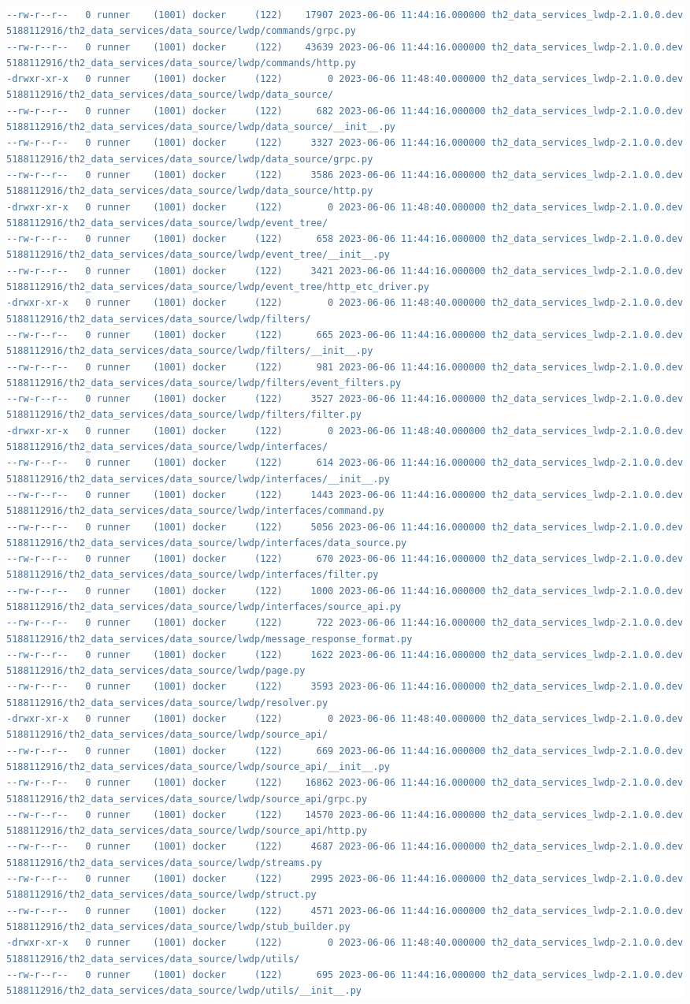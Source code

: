 ```diff
--rw-r--r--   0 runner    (1001) docker     (122)    17907 2023-06-06 11:44:16.000000 th2_data_services_lwdp-2.1.0.0.dev5188112916/th2_data_services/data_source/lwdp/commands/grpc.py
--rw-r--r--   0 runner    (1001) docker     (122)    43639 2023-06-06 11:44:16.000000 th2_data_services_lwdp-2.1.0.0.dev5188112916/th2_data_services/data_source/lwdp/commands/http.py
-drwxr-xr-x   0 runner    (1001) docker     (122)        0 2023-06-06 11:48:40.000000 th2_data_services_lwdp-2.1.0.0.dev5188112916/th2_data_services/data_source/lwdp/data_source/
--rw-r--r--   0 runner    (1001) docker     (122)      682 2023-06-06 11:44:16.000000 th2_data_services_lwdp-2.1.0.0.dev5188112916/th2_data_services/data_source/lwdp/data_source/__init__.py
--rw-r--r--   0 runner    (1001) docker     (122)     3327 2023-06-06 11:44:16.000000 th2_data_services_lwdp-2.1.0.0.dev5188112916/th2_data_services/data_source/lwdp/data_source/grpc.py
--rw-r--r--   0 runner    (1001) docker     (122)     3586 2023-06-06 11:44:16.000000 th2_data_services_lwdp-2.1.0.0.dev5188112916/th2_data_services/data_source/lwdp/data_source/http.py
-drwxr-xr-x   0 runner    (1001) docker     (122)        0 2023-06-06 11:48:40.000000 th2_data_services_lwdp-2.1.0.0.dev5188112916/th2_data_services/data_source/lwdp/event_tree/
--rw-r--r--   0 runner    (1001) docker     (122)      658 2023-06-06 11:44:16.000000 th2_data_services_lwdp-2.1.0.0.dev5188112916/th2_data_services/data_source/lwdp/event_tree/__init__.py
--rw-r--r--   0 runner    (1001) docker     (122)     3421 2023-06-06 11:44:16.000000 th2_data_services_lwdp-2.1.0.0.dev5188112916/th2_data_services/data_source/lwdp/event_tree/http_etc_driver.py
-drwxr-xr-x   0 runner    (1001) docker     (122)        0 2023-06-06 11:48:40.000000 th2_data_services_lwdp-2.1.0.0.dev5188112916/th2_data_services/data_source/lwdp/filters/
--rw-r--r--   0 runner    (1001) docker     (122)      665 2023-06-06 11:44:16.000000 th2_data_services_lwdp-2.1.0.0.dev5188112916/th2_data_services/data_source/lwdp/filters/__init__.py
--rw-r--r--   0 runner    (1001) docker     (122)      981 2023-06-06 11:44:16.000000 th2_data_services_lwdp-2.1.0.0.dev5188112916/th2_data_services/data_source/lwdp/filters/event_filters.py
--rw-r--r--   0 runner    (1001) docker     (122)     3527 2023-06-06 11:44:16.000000 th2_data_services_lwdp-2.1.0.0.dev5188112916/th2_data_services/data_source/lwdp/filters/filter.py
-drwxr-xr-x   0 runner    (1001) docker     (122)        0 2023-06-06 11:48:40.000000 th2_data_services_lwdp-2.1.0.0.dev5188112916/th2_data_services/data_source/lwdp/interfaces/
--rw-r--r--   0 runner    (1001) docker     (122)      614 2023-06-06 11:44:16.000000 th2_data_services_lwdp-2.1.0.0.dev5188112916/th2_data_services/data_source/lwdp/interfaces/__init__.py
--rw-r--r--   0 runner    (1001) docker     (122)     1443 2023-06-06 11:44:16.000000 th2_data_services_lwdp-2.1.0.0.dev5188112916/th2_data_services/data_source/lwdp/interfaces/command.py
--rw-r--r--   0 runner    (1001) docker     (122)     5056 2023-06-06 11:44:16.000000 th2_data_services_lwdp-2.1.0.0.dev5188112916/th2_data_services/data_source/lwdp/interfaces/data_source.py
--rw-r--r--   0 runner    (1001) docker     (122)      670 2023-06-06 11:44:16.000000 th2_data_services_lwdp-2.1.0.0.dev5188112916/th2_data_services/data_source/lwdp/interfaces/filter.py
--rw-r--r--   0 runner    (1001) docker     (122)     1000 2023-06-06 11:44:16.000000 th2_data_services_lwdp-2.1.0.0.dev5188112916/th2_data_services/data_source/lwdp/interfaces/source_api.py
--rw-r--r--   0 runner    (1001) docker     (122)      722 2023-06-06 11:44:16.000000 th2_data_services_lwdp-2.1.0.0.dev5188112916/th2_data_services/data_source/lwdp/message_response_format.py
--rw-r--r--   0 runner    (1001) docker     (122)     1622 2023-06-06 11:44:16.000000 th2_data_services_lwdp-2.1.0.0.dev5188112916/th2_data_services/data_source/lwdp/page.py
--rw-r--r--   0 runner    (1001) docker     (122)     3593 2023-06-06 11:44:16.000000 th2_data_services_lwdp-2.1.0.0.dev5188112916/th2_data_services/data_source/lwdp/resolver.py
-drwxr-xr-x   0 runner    (1001) docker     (122)        0 2023-06-06 11:48:40.000000 th2_data_services_lwdp-2.1.0.0.dev5188112916/th2_data_services/data_source/lwdp/source_api/
--rw-r--r--   0 runner    (1001) docker     (122)      669 2023-06-06 11:44:16.000000 th2_data_services_lwdp-2.1.0.0.dev5188112916/th2_data_services/data_source/lwdp/source_api/__init__.py
--rw-r--r--   0 runner    (1001) docker     (122)    16862 2023-06-06 11:44:16.000000 th2_data_services_lwdp-2.1.0.0.dev5188112916/th2_data_services/data_source/lwdp/source_api/grpc.py
--rw-r--r--   0 runner    (1001) docker     (122)    14570 2023-06-06 11:44:16.000000 th2_data_services_lwdp-2.1.0.0.dev5188112916/th2_data_services/data_source/lwdp/source_api/http.py
--rw-r--r--   0 runner    (1001) docker     (122)     4687 2023-06-06 11:44:16.000000 th2_data_services_lwdp-2.1.0.0.dev5188112916/th2_data_services/data_source/lwdp/streams.py
--rw-r--r--   0 runner    (1001) docker     (122)     2995 2023-06-06 11:44:16.000000 th2_data_services_lwdp-2.1.0.0.dev5188112916/th2_data_services/data_source/lwdp/struct.py
--rw-r--r--   0 runner    (1001) docker     (122)     4571 2023-06-06 11:44:16.000000 th2_data_services_lwdp-2.1.0.0.dev5188112916/th2_data_services/data_source/lwdp/stub_builder.py
-drwxr-xr-x   0 runner    (1001) docker     (122)        0 2023-06-06 11:48:40.000000 th2_data_services_lwdp-2.1.0.0.dev5188112916/th2_data_services/data_source/lwdp/utils/
--rw-r--r--   0 runner    (1001) docker     (122)      695 2023-06-06 11:44:16.000000 th2_data_services_lwdp-2.1.0.0.dev5188112916/th2_data_services/data_source/lwdp/utils/__init__.py
```